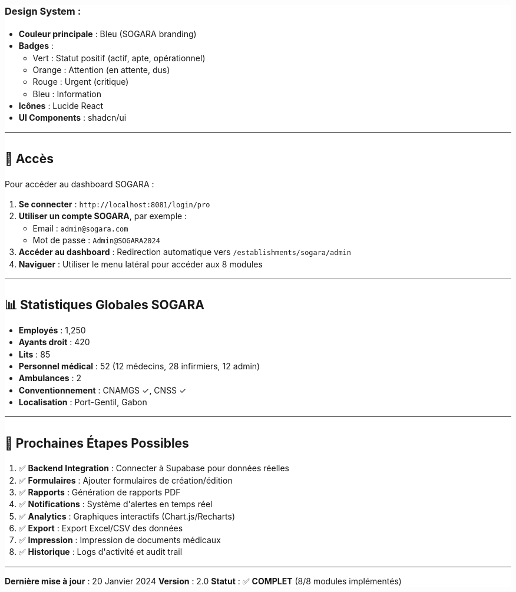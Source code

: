 ### **Design System** :
- **Couleur principale** : Bleu (SOGARA branding)
- **Badges** :
  - Vert : Statut positif (actif, apte, opérationnel)
  - Orange : Attention (en attente, dus)
  - Rouge : Urgent (critique)
  - Bleu : Information
- **Icônes** : Lucide React
- **UI Components** : shadcn/ui

---

## 🔐 **Accès**

Pour accéder au dashboard SOGARA :

1. **Se connecter** : `http://localhost:8081/login/pro`
2. **Utiliser un compte SOGARA**, par exemple :
   - Email : `admin@sogara.com`
   - Mot de passe : `Admin@SOGARA2024`
3. **Accéder au dashboard** : Redirection automatique vers `/establishments/sogara/admin`
4. **Naviguer** : Utiliser le menu latéral pour accéder aux 8 modules

---

## 📊 **Statistiques Globales SOGARA**

- **Employés** : 1,250
- **Ayants droit** : 420
- **Lits** : 85
- **Personnel médical** : 52 (12 médecins, 28 infirmiers, 12 admin)
- **Ambulances** : 2
- **Conventionnement** : CNAMGS ✓, CNSS ✓
- **Localisation** : Port-Gentil, Gabon

---

## 🎯 **Prochaines Étapes Possibles**

1. ✅ **Backend Integration** : Connecter à Supabase pour données réelles
2. ✅ **Formulaires** : Ajouter formulaires de création/édition
3. ✅ **Rapports** : Génération de rapports PDF
4. ✅ **Notifications** : Système d'alertes en temps réel
5. ✅ **Analytics** : Graphiques interactifs (Chart.js/Recharts)
6. ✅ **Export** : Export Excel/CSV des données
7. ✅ **Impression** : Impression de documents médicaux
8. ✅ **Historique** : Logs d'activité et audit trail

---

**Dernière mise à jour** : 20 Janvier 2024
**Version** : 2.0
**Statut** : ✅ **COMPLET** (8/8 modules implémentés)

